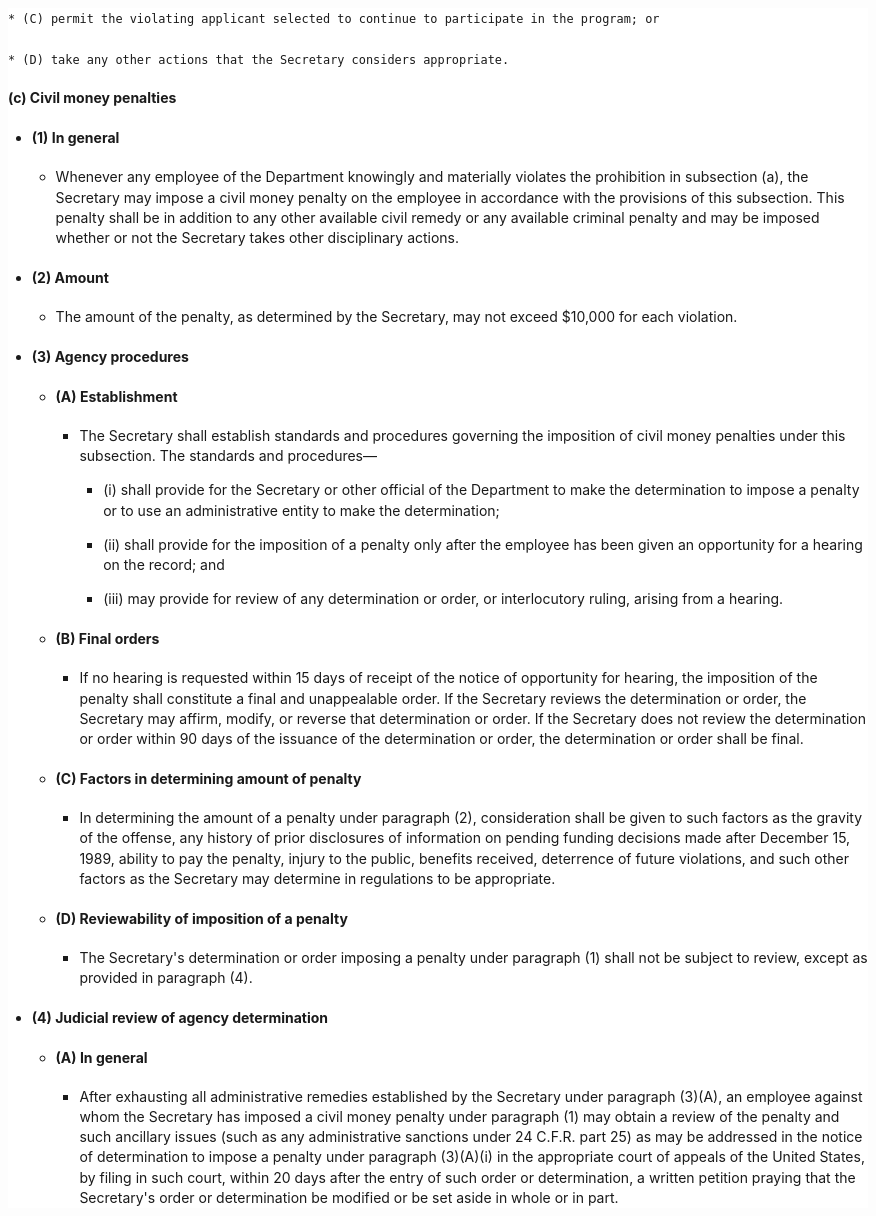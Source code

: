     * (C) permit the violating applicant selected to continue to participate in the program; or

    * (D) take any other actions that the Secretary considers appropriate.

#### (c) Civil money penalties
* #### (1) In general
  * Whenever any employee of the Department knowingly and materially violates the prohibition in subsection (a), the Secretary may impose a civil money penalty on the employee in accordance with the provisions of this subsection. This penalty shall be in addition to any other available civil remedy or any available criminal penalty and may be imposed whether or not the Secretary takes other disciplinary actions.

* #### (2) Amount
  * The amount of the penalty, as determined by the Secretary, may not exceed $10,000 for each violation.

* #### (3) Agency procedures
  * #### (A) Establishment
    * The Secretary shall establish standards and procedures governing the imposition of civil money penalties under this subsection. The standards and procedures—

      * (i) shall provide for the Secretary or other official of the Department to make the determination to impose a penalty or to use an administrative entity to make the determination;

      * (ii) shall provide for the imposition of a penalty only after the employee has been given an opportunity for a hearing on the record; and

      * (iii) may provide for review of any determination or order, or interlocutory ruling, arising from a hearing.

  * #### (B) Final orders
    * If no hearing is requested within 15 days of receipt of the notice of opportunity for hearing, the imposition of the penalty shall constitute a final and unappealable order. If the Secretary reviews the determination or order, the Secretary may affirm, modify, or reverse that determination or order. If the Secretary does not review the determination or order within 90 days of the issuance of the determination or order, the determination or order shall be final.

  * #### (C) Factors in determining amount of penalty
    * In determining the amount of a penalty under paragraph (2), consideration shall be given to such factors as the gravity of the offense, any history of prior disclosures of information on pending funding decisions made after December 15, 1989, ability to pay the penalty, injury to the public, benefits received, deterrence of future violations, and such other factors as the Secretary may determine in regulations to be appropriate.

  * #### (D) Reviewability of imposition of a penalty
    * The Secretary's determination or order imposing a penalty under paragraph (1) shall not be subject to review, except as provided in paragraph (4).

* #### (4) Judicial review of agency determination
  * #### (A) In general
    * After exhausting all administrative remedies established by the Secretary under paragraph (3)(A), an employee against whom the Secretary has imposed a civil money penalty under paragraph (1) may obtain a review of the penalty and such ancillary issues (such as any administrative sanctions under 24 C.F.R. part 25) as may be addressed in the notice of determination to impose a penalty under paragraph (3)(A)(i) in the appropriate court of appeals of the United States, by filing in such court, within 20 days after the entry of such order or determination, a written petition praying that the Secretary's order or determination be modified or be set aside in whole or in part.
